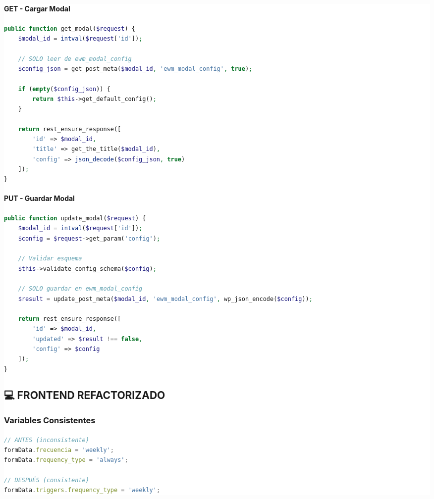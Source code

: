 #### GET - Cargar Modal
```php
public function get_modal($request) {
    $modal_id = intval($request['id']);
    
    // SOLO leer de ewm_modal_config
    $config_json = get_post_meta($modal_id, 'ewm_modal_config', true);
    
    if (empty($config_json)) {
        return $this->get_default_config();
    }
    
    return rest_ensure_response([
        'id' => $modal_id,
        'title' => get_the_title($modal_id),
        'config' => json_decode($config_json, true)
    ]);
}
```

#### PUT - Guardar Modal
```php
public function update_modal($request) {
    $modal_id = intval($request['id']);
    $config = $request->get_param('config');
    
    // Validar esquema
    $this->validate_config_schema($config);
    
    // SOLO guardar en ewm_modal_config
    $result = update_post_meta($modal_id, 'ewm_modal_config', wp_json_encode($config));
    
    return rest_ensure_response([
        'id' => $modal_id,
        'updated' => $result !== false,
        'config' => $config
    ]);
}
```

## 💻 FRONTEND REFACTORIZADO

### Variables Consistentes
```javascript
// ANTES (inconsistente)
formData.frecuencia = 'weekly';
formData.frequency_type = 'always';

// DESPUÉS (consistente)
formData.triggers.frequency_type = 'weekly';
```
